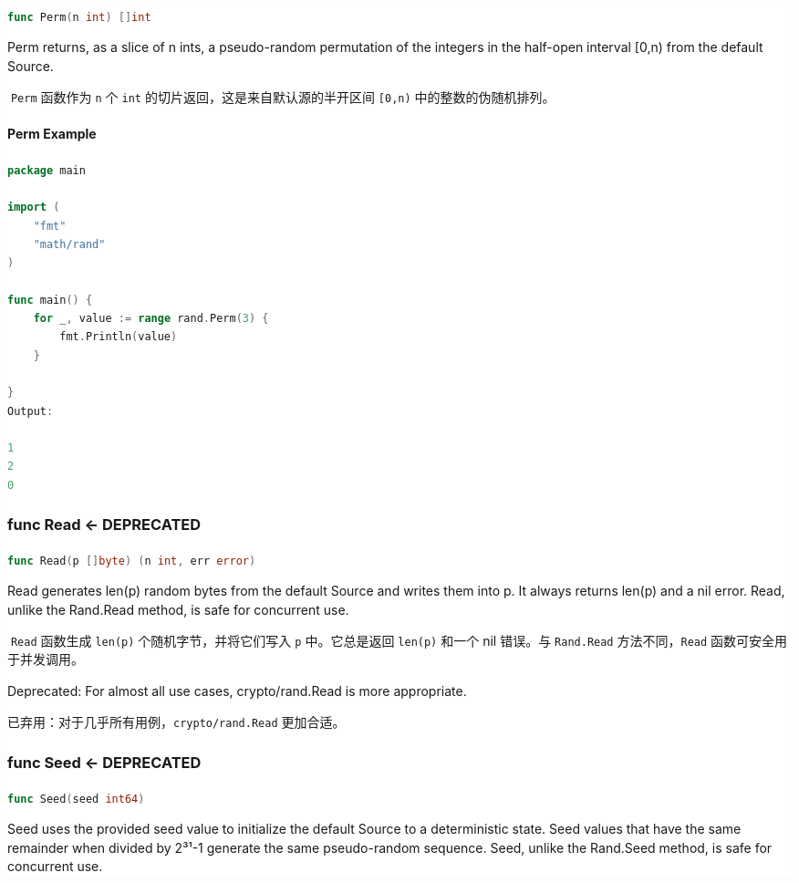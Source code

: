 ``` go 
func Perm(n int) []int
```

Perm returns, as a slice of n ints, a pseudo-random permutation of the integers in the half-open interval [0,n) from the default Source.

​	`Perm` 函数作为 `n` 个 `int` 的切片返回，这是来自默认源的半开区间 `[0,n)` 中的整数的伪随机排列。

#### Perm Example
``` go 
package main

import (
	"fmt"
	"math/rand"
)

func main() {
	for _, value := range rand.Perm(3) {
		fmt.Println(value)
	}

}
Output:

1
2
0
```

### func Read <- DEPRECATED

``` go
func Read(p []byte) (n int, err error)
```

Read generates len(p) random bytes from the default Source and writes them into p. It always returns len(p) and a nil error. Read, unlike the Rand.Read method, is safe for concurrent use.

​	`Read` 函数生成 `len(p)` 个随机字节，并将它们写入 `p` 中。它总是返回 `len(p)` 和一个 nil 错误。与 `Rand.Read` 方法不同，`Read` 函数可安全用于并发调用。

Deprecated: For almost all use cases, crypto/rand.Read is more appropriate.

已弃用：对于几乎所有用例，`crypto/rand.Read` 更加合适。

### func Seed <- DEPRECATED

``` go
func Seed(seed int64)
```

Seed uses the provided seed value to initialize the default Source to a deterministic state. Seed values that have the same remainder when divided by 2³¹-1 generate the same pseudo-random sequence. Seed, unlike the Rand.Seed method, is safe for concurrent use.
